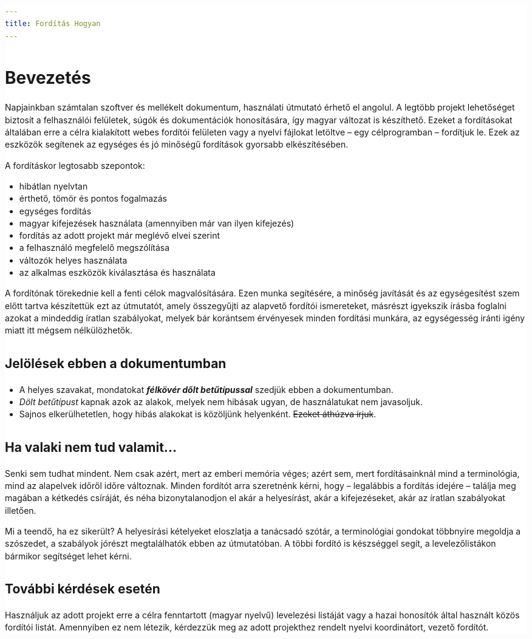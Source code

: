 ```yaml
---
title: Fordítás Hogyan
---
```


# Bevezetés

Napjainkban számtalan szoftver és mellékelt dokumentum, használati útmutató érhető el angolul. A legtöbb projekt lehetőséget biztosít a felhasználói felületek, súgók és dokumentációk honosítására, így magyar változat is készíthető. Ezeket a fordításokat általában erre a célra kialakított webes fordítói felületen vagy a nyelvi fájlokat letöltve – egy célprogramban – fordítjuk le. Ezek az eszközök segítenek az egységes és jó minőségű fordítások gyorsabb elkészítésében.

A fordításkor legtosabb szepontok:
* hibátlan nyelvtan
* érthető, tömör és pontos fogalmazás
* egységes fordítás
* magyar kifejezések használata (amennyiben már van ilyen kifejezés)
* fordítás az adott projekt már meglévő elvei szerint
* a felhasználó megfelelő megszólítása
* változók helyes használata
* az alkalmas eszközök kiválasztása és használata

A fordítónak törekednie kell a fenti célok magvalósítására. Ezen munka segítésére, a minőség javítását és az egységesítést szem előtt tartva készítettük ezt az útmutatót, amely összegyűjti az alapvető fordítói ismereteket, másrészt igyekszik írásba foglalni azokat a mindeddig íratlan szabályokat, melyek bár korántsem érvényesek minden fordítási munkára, az egységesség iránti igény miatt itt mégsem nélkülözhetők.

## Jelölések ebben a dokumentumban

* A helyes szavakat, mondatokat ***félkövér dőlt betűtípussal*** szedjük ebben a dokumentumban.
* *Dölt betűtípust* kapnak azok az alakok, melyek nem hibásak ugyan, de használatukat nem javasoljuk.
* Sajnos elkerülhetetlen, hogy hibás alakokat is közöljünk helyenként. ~~Ezeket áthúzva írjuk~~.

## Ha valaki nem tud valamit...

Senki sem tudhat mindent. Nem csak azért, mert az emberi memória véges; azért sem, mert fordításainknál mind a terminológia, mind az alapelvek időről időre változnak. Minden fordítót arra szeretnénk kérni, hogy – legalábbis a fordítás idejére – találja meg magában a kétkedés csíráját, és néha bizonytalanodjon el akár a helyesírást, akár a kifejezéseket, akár az íratlan szabályokat illetően.

Mi a teendő, ha ez sikerült? A helyesírási kételyeket eloszlatja a tanácsadó szótár, a terminológiai gondokat többnyire megoldja a szószedet, a szabályok jórészt megtalálhatók ebben az útmutatóban. A többi fordító is készséggel segít, a levelezőlistákon bármikor segítséget lehet kérni.

## További kérdések esetén

Használjuk az adott projekt erre a célra fenntartott (magyar nyelvű) levelezési listáját vagy a hazai honosítók által használt közös fordítói listát. Amennyiben ez nem létezik, kérdezzük meg az adott projekthez rendelt nyelvi koordinátort, vezető fordítót.
